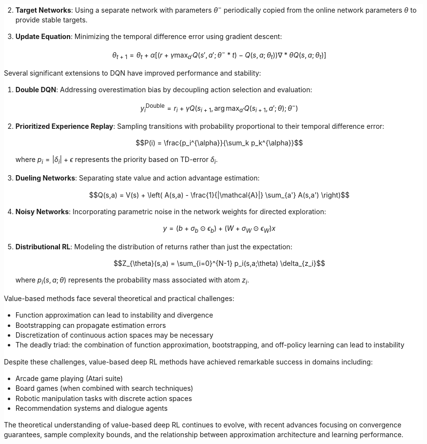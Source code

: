 2. **Target Networks**: Using a separate network with parameters $\theta^-$ periodically copied from the online network
   parameters $\theta$ to provide stable targets.

3. **Update Equation**: Minimizing the temporal difference error using gradient descent:

    $$\theta_{t+1} = \theta_t + \alpha \left[ \left( r + \gamma \max_{a'} Q(s', a'; \theta^-*t) - Q(s, a; \theta_t) \right) \nabla*{\theta} Q(s, a; \theta_t) \right]$$

Several significant extensions to DQN have improved performance and stability:

1. **Double DQN**: Addressing overestimation bias by decoupling action selection and evaluation:

    $$y_i^{\text{Double}} = r_i + \gamma Q(s_{i+1}, \arg\max_{a'} Q(s_{i+1}, a'; \theta); \theta^-)$$

2. **Prioritized Experience Replay**: Sampling transitions with probability proportional to their temporal difference
   error:

    $$P(i) = \frac{p_i^{\alpha}}{\sum_k p_k^{\alpha}}$$

    where $p_i = |\delta_i| + \epsilon$ represents the priority based on TD-error $\delta_i$.

3. **Dueling Networks**: Separating state value and action advantage estimation:

    $$Q(s,a) = V(s) + \left( A(s,a) - \frac{1}{|\mathcal{A}|} \sum_{a'} A(s,a') \right)$$

4. **Noisy Networks**: Incorporating parametric noise in the network weights for directed exploration:

    $$y = (b + \sigma_b \odot \epsilon_b) + (W + \sigma_W \odot \epsilon_W)x$$

5. **Distributional RL**: Modeling the distribution of returns rather than just the expectation:

    $$Z_{\theta}(s,a) = \sum_{i=0}^{N-1} p_i(s,a;\theta) \delta_{z_i}$$

    where $p_i(s,a;\theta)$ represents the probability mass associated with atom $z_i$.

Value-based methods face several theoretical and practical challenges:

- Function approximation can lead to instability and divergence
- Bootstrapping can propagate estimation errors
- Discretization of continuous action spaces may be necessary
- The deadly triad: the combination of function approximation, bootstrapping, and off-policy learning can lead to
  instability

Despite these challenges, value-based deep RL methods have achieved remarkable success in domains including:

- Arcade game playing (Atari suite)
- Board games (when combined with search techniques)
- Robotic manipulation tasks with discrete action spaces
- Recommendation systems and dialogue agents

The theoretical understanding of value-based deep RL continues to evolve, with recent advances focusing on convergence
guarantees, sample complexity bounds, and the relationship between approximation architecture and learning performance.
